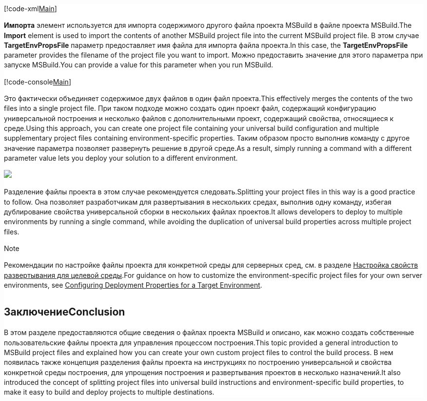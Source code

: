 
[!code-xml[Main](understanding-the-project-file/samples/sample16.xml)]


<span data-ttu-id="e9ba4-252">**Импорта** элемент используется для импорта содержимого другого файла проекта MSBuild в файле проекта MSBuild.</span><span class="sxs-lookup"><span data-stu-id="e9ba4-252">The **Import** element is used to import the contents of another MSBuild project file into the current MSBuild project file.</span></span> <span data-ttu-id="e9ba4-253">В этом случае **TargetEnvPropsFile** параметр предоставляет имя файла для импорта файла проекта.</span><span class="sxs-lookup"><span data-stu-id="e9ba4-253">In this case, the **TargetEnvPropsFile** parameter provides the filename of the project file you want to import.</span></span> <span data-ttu-id="e9ba4-254">Можно предоставить значение для этого параметра при запуске MSBuild.</span><span class="sxs-lookup"><span data-stu-id="e9ba4-254">You can provide a value for this parameter when you run MSBuild.</span></span>


[!code-console[Main](understanding-the-project-file/samples/sample17.cmd)]


<span data-ttu-id="e9ba4-255">Это фактически объединяет содержимое двух файлов в один файл проекта.</span><span class="sxs-lookup"><span data-stu-id="e9ba4-255">This effectively merges the contents of the two files into a single project file.</span></span> <span data-ttu-id="e9ba4-256">При таком подходе можно создать один проект файл, содержащий конфигурацию универсальной построения и несколько файлов с дополнительными проект, содержащий свойства, относящиеся к среде.</span><span class="sxs-lookup"><span data-stu-id="e9ba4-256">Using this approach, you can create one project file containing your universal build configuration and multiple supplementary project files containing environment-specific properties.</span></span> <span data-ttu-id="e9ba4-257">Таким образом просто выполнив команду с другое значение параметра позволяет развернуть решение в другой среде.</span><span class="sxs-lookup"><span data-stu-id="e9ba4-257">As a result, simply running a command with a different parameter value lets you deploy your solution to a different environment.</span></span>

![](understanding-the-project-file/_static/image3.png)

<span data-ttu-id="e9ba4-258">Разделение файлы проекта в этом случае рекомендуется следовать.</span><span class="sxs-lookup"><span data-stu-id="e9ba4-258">Splitting your project files in this way is a good practice to follow.</span></span> <span data-ttu-id="e9ba4-259">Она позволяет разработчикам для развертывания в нескольких средах, выполнив одну команду, избегая дублирование свойства универсальной сборки в нескольких файлах проектов.</span><span class="sxs-lookup"><span data-stu-id="e9ba4-259">It allows developers to deploy to multiple environments by running a single command, while avoiding the duplication of universal build properties across multiple project files.</span></span>

> [!NOTE]
> <span data-ttu-id="e9ba4-260">Рекомендации по настройке файлы проекта для конкретной среды для серверных сред, см. в разделе [Настройка свойств развертывания для целевой среды](../configuring-server-environments-for-web-deployment/configuring-deployment-properties-for-a-target-environment.md).</span><span class="sxs-lookup"><span data-stu-id="e9ba4-260">For guidance on how to customize the environment-specific project files for your own server environments, see [Configuring Deployment Properties for a Target Environment](../configuring-server-environments-for-web-deployment/configuring-deployment-properties-for-a-target-environment.md).</span></span>


## <a name="conclusion"></a><span data-ttu-id="e9ba4-261">Заключение</span><span class="sxs-lookup"><span data-stu-id="e9ba4-261">Conclusion</span></span>

<span data-ttu-id="e9ba4-262">В этом разделе предоставляются общие сведения о файлах проекта MSBuild и описано, как можно создать собственные пользовательские файлы проекта для управления процессом построения.</span><span class="sxs-lookup"><span data-stu-id="e9ba4-262">This topic provided a general introduction to MSBuild project files and explained how you can create your own custom project files to control the build process.</span></span> <span data-ttu-id="e9ba4-263">В нем появилась также концепция разделения файлы проекта на инструкциях по построению универсальной и свойства конкретной среды построения, для упрощения построения и развертывания проектов в несколько назначений.</span><span class="sxs-lookup"><span data-stu-id="e9ba4-263">It also introduced the concept of splitting project files into universal build instructions and environment-specific build properties, to make it easy to build and deploy projects to multiple destinations.</span></span>
